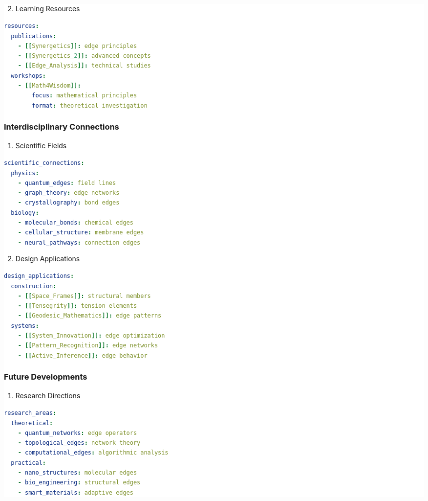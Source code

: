 2. Learning Resources
```yaml
resources:
  publications:
    - [[Synergetics]]: edge principles
    - [[Synergetics_2]]: advanced concepts
    - [[Edge_Analysis]]: technical studies
  workshops:
    - [[Math4Wisdom]]:
        focus: mathematical principles
        format: theoretical investigation
```

### Interdisciplinary Connections
1. Scientific Fields
```yaml
scientific_connections:
  physics:
    - quantum_edges: field lines
    - graph_theory: edge networks
    - crystallography: bond edges
  biology:
    - molecular_bonds: chemical edges
    - cellular_structure: membrane edges
    - neural_pathways: connection edges
```

2. Design Applications
```yaml
design_applications:
  construction:
    - [[Space_Frames]]: structural members
    - [[Tensegrity]]: tension elements
    - [[Geodesic_Mathematics]]: edge patterns
  systems:
    - [[System_Innovation]]: edge optimization
    - [[Pattern_Recognition]]: edge networks
    - [[Active_Inference]]: edge behavior
```

### Future Developments
1. Research Directions
```yaml
research_areas:
  theoretical:
    - quantum_networks: edge operators
    - topological_edges: network theory
    - computational_edges: algorithmic analysis
  practical:
    - nano_structures: molecular edges
    - bio_engineering: structural edges
    - smart_materials: adaptive edges
```
